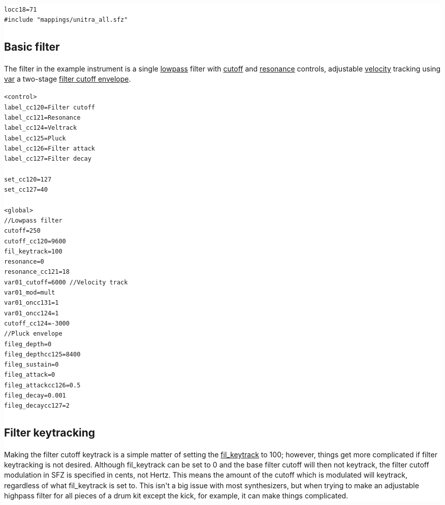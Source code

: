 ```sfz
locc18=71
#include "mappings/unitra_all.sfz"
```

## Basic filter

The filter in the example instrument is a single [lowpass] filter
with [cutoff] and [resonance] controls, adjustable [velocity] tracking using
[var] a two-stage [filter cutoff envelope].

```sfz
<control>
label_cc120=Filter cutoff
label_cc121=Resonance
label_cc124=Veltrack
label_cc125=Pluck
label_cc126=Filter attack
label_cc127=Filter decay

set_cc120=127
set_cc127=40

<global>
//Lowpass filter
cutoff=250
cutoff_cc120=9600
fil_keytrack=100
resonance=0
resonance_cc121=18
var01_cutoff=6000 //Velocity track
var01_mod=mult
var01_oncc131=1
var01_oncc124=1
cutoff_cc124=-3000
//Pluck envelope
fileg_depth=0
fileg_depthcc125=8400
fileg_sustain=0
fileg_attack=0
fileg_attackcc126=0.5
fileg_decay=0.001
fileg_decaycc127=2
```

## Filter keytracking

Making the filter cutoff keytrack is a simple matter of
setting the [fil_keytrack] to 100; however, things get
more complicated if filter keytracking is not desired.
Although fil_keytrack can be set to 0 and the base
filter cutoff will then not keytrack, the filter cutoff
modulation in SFZ is specified in cents, not Hertz. This
means the amount of the cutoff which is modulated will
keytrack, regardless of what fil_keytrack is set to. This
isn't a big issue with most synthesizers, but when trying
to make an adjustable highpass filter for all pieces of
a drum kit except the kick, for example, it can make
things complicated.


[‹control›]:              ../headers/control.md
[‹curve›]:                ../headers/curve.md
[#include]:               ../opcodes/include.md
[amplitude]:              ../opcodes/amplitude.md
[AHDSR envelope]:         ../opcodes/ampeg_attack.md
[ampeg_dynamic]:          ../opcodes/ampeg_dynamic.md
[hold]:                   ../opcodes/ampeg_hold.md
[cutoff]:                 ../opcodes/cutoff.md
[fil_keytrack]:           ../opcodes/fil_keytrack.md
[lowpass]:                ../opcodes/fil_type.md
[filter cutoff envelope]: ../opcodes/fileg_attack.md
[locc/hicc]:              ../opcodes/loccN.md
[offset_random]:          ../opcodes/offset_random.md
[pan]:                    ../opcodes/pan.md
[detune]:                 ../opcodes/pitch_onccN.md
[pitch envelopes]:        ../opcodes/pitcheg_attack.md
[resonance]:              ../opcodes/resonance.md
[var]:                    ../opcodes/varNN_mod.md
[width]:                  ../opcodes/width.md
[velocity]:               ../extensions/midi_ccs.md
[SFZ2 envelope]:          ../modulations/envelope_generators.md
[LFO]:                    ../modulations/lfo.md
[legato tutorial]:        legato.md
[vibrato tutorial]:       vibrato.md